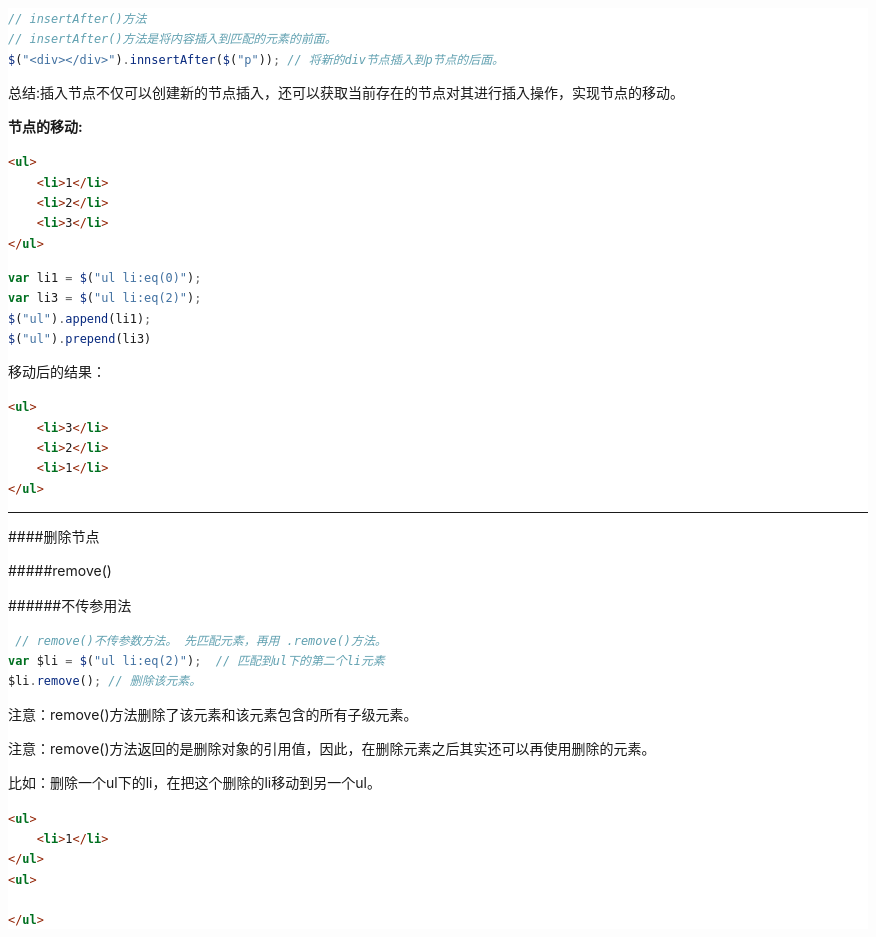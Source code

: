 ```js
// insertAfter()方法
// insertAfter()方法是将内容插入到匹配的元素的前面。
$("<div></div>").innsertAfter($("p")); // 将新的div节点插入到p节点的后面。
```

总结:插入节点不仅可以创建新的节点插入，还可以获取当前存在的节点对其进行插入操作，实现节点的移动。

**节点的移动:**

```html
<ul>
    <li>1</li>
    <li>2</li>
    <li>3</li>
</ul>
```

```js
var li1 = $("ul li:eq(0)");
var li3 = $("ul li:eq(2)");
$("ul").append(li1);
$("ul").prepend(li3)
```

移动后的结果：

```html
<ul>
    <li>3</li>
    <li>2</li>
    <li>1</li>
</ul>
```

---

####删除节点

#####remove()

######不传参用法

```js
 // remove()不传参数方法。 先匹配元素，再用 .remove()方法。
var $li = $("ul li:eq(2)");  // 匹配到ul下的第二个li元素
$li.remove(); // 删除该元素。
```

注意：remove()方法删除了该元素和该元素包含的所有子级元素。

注意：remove()方法返回的是删除对象的引用值，因此，在删除元素之后其实还可以再使用删除的元素。

比如：删除一个ul下的li，在把这个删除的li移动到另一个ul。

```html
<ul>
    <li>1</li>
</ul>
<ul>
    
</ul>
```
